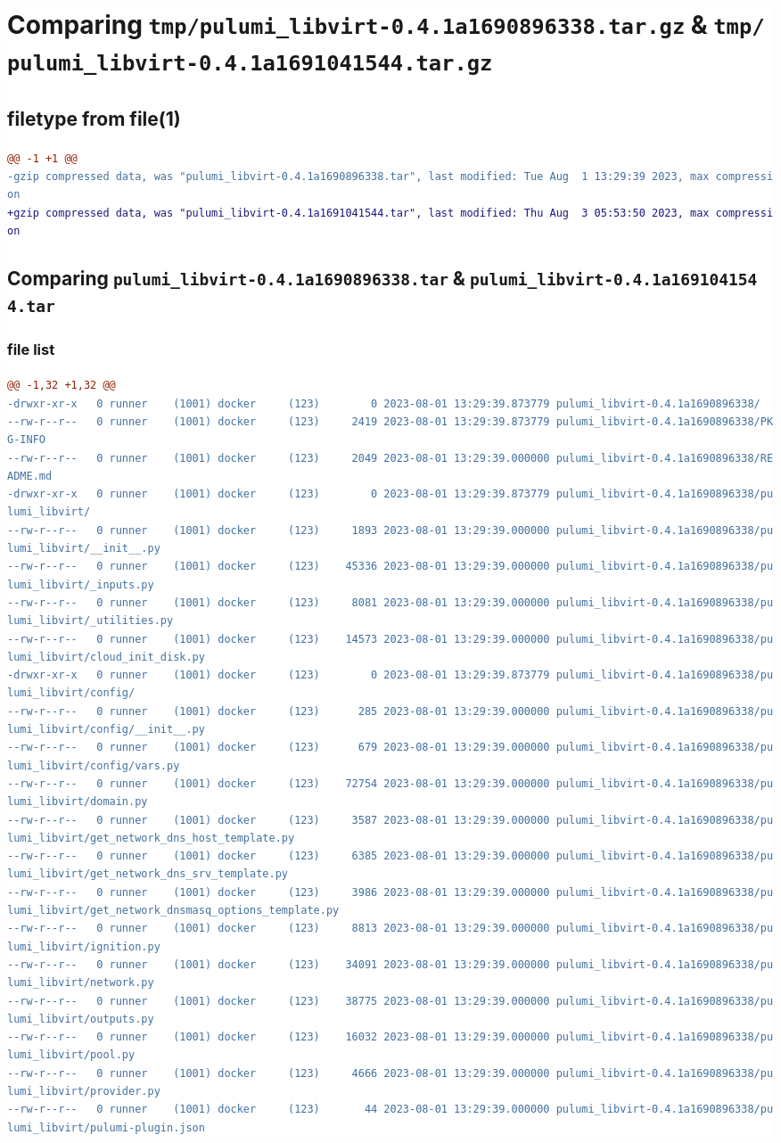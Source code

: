 # Comparing `tmp/pulumi_libvirt-0.4.1a1690896338.tar.gz` & `tmp/pulumi_libvirt-0.4.1a1691041544.tar.gz`

## filetype from file(1)

```diff
@@ -1 +1 @@
-gzip compressed data, was "pulumi_libvirt-0.4.1a1690896338.tar", last modified: Tue Aug  1 13:29:39 2023, max compression
+gzip compressed data, was "pulumi_libvirt-0.4.1a1691041544.tar", last modified: Thu Aug  3 05:53:50 2023, max compression
```

## Comparing `pulumi_libvirt-0.4.1a1690896338.tar` & `pulumi_libvirt-0.4.1a1691041544.tar`

### file list

```diff
@@ -1,32 +1,32 @@
-drwxr-xr-x   0 runner    (1001) docker     (123)        0 2023-08-01 13:29:39.873779 pulumi_libvirt-0.4.1a1690896338/
--rw-r--r--   0 runner    (1001) docker     (123)     2419 2023-08-01 13:29:39.873779 pulumi_libvirt-0.4.1a1690896338/PKG-INFO
--rw-r--r--   0 runner    (1001) docker     (123)     2049 2023-08-01 13:29:39.000000 pulumi_libvirt-0.4.1a1690896338/README.md
-drwxr-xr-x   0 runner    (1001) docker     (123)        0 2023-08-01 13:29:39.873779 pulumi_libvirt-0.4.1a1690896338/pulumi_libvirt/
--rw-r--r--   0 runner    (1001) docker     (123)     1893 2023-08-01 13:29:39.000000 pulumi_libvirt-0.4.1a1690896338/pulumi_libvirt/__init__.py
--rw-r--r--   0 runner    (1001) docker     (123)    45336 2023-08-01 13:29:39.000000 pulumi_libvirt-0.4.1a1690896338/pulumi_libvirt/_inputs.py
--rw-r--r--   0 runner    (1001) docker     (123)     8081 2023-08-01 13:29:39.000000 pulumi_libvirt-0.4.1a1690896338/pulumi_libvirt/_utilities.py
--rw-r--r--   0 runner    (1001) docker     (123)    14573 2023-08-01 13:29:39.000000 pulumi_libvirt-0.4.1a1690896338/pulumi_libvirt/cloud_init_disk.py
-drwxr-xr-x   0 runner    (1001) docker     (123)        0 2023-08-01 13:29:39.873779 pulumi_libvirt-0.4.1a1690896338/pulumi_libvirt/config/
--rw-r--r--   0 runner    (1001) docker     (123)      285 2023-08-01 13:29:39.000000 pulumi_libvirt-0.4.1a1690896338/pulumi_libvirt/config/__init__.py
--rw-r--r--   0 runner    (1001) docker     (123)      679 2023-08-01 13:29:39.000000 pulumi_libvirt-0.4.1a1690896338/pulumi_libvirt/config/vars.py
--rw-r--r--   0 runner    (1001) docker     (123)    72754 2023-08-01 13:29:39.000000 pulumi_libvirt-0.4.1a1690896338/pulumi_libvirt/domain.py
--rw-r--r--   0 runner    (1001) docker     (123)     3587 2023-08-01 13:29:39.000000 pulumi_libvirt-0.4.1a1690896338/pulumi_libvirt/get_network_dns_host_template.py
--rw-r--r--   0 runner    (1001) docker     (123)     6385 2023-08-01 13:29:39.000000 pulumi_libvirt-0.4.1a1690896338/pulumi_libvirt/get_network_dns_srv_template.py
--rw-r--r--   0 runner    (1001) docker     (123)     3986 2023-08-01 13:29:39.000000 pulumi_libvirt-0.4.1a1690896338/pulumi_libvirt/get_network_dnsmasq_options_template.py
--rw-r--r--   0 runner    (1001) docker     (123)     8813 2023-08-01 13:29:39.000000 pulumi_libvirt-0.4.1a1690896338/pulumi_libvirt/ignition.py
--rw-r--r--   0 runner    (1001) docker     (123)    34091 2023-08-01 13:29:39.000000 pulumi_libvirt-0.4.1a1690896338/pulumi_libvirt/network.py
--rw-r--r--   0 runner    (1001) docker     (123)    38775 2023-08-01 13:29:39.000000 pulumi_libvirt-0.4.1a1690896338/pulumi_libvirt/outputs.py
--rw-r--r--   0 runner    (1001) docker     (123)    16032 2023-08-01 13:29:39.000000 pulumi_libvirt-0.4.1a1690896338/pulumi_libvirt/pool.py
--rw-r--r--   0 runner    (1001) docker     (123)     4666 2023-08-01 13:29:39.000000 pulumi_libvirt-0.4.1a1690896338/pulumi_libvirt/provider.py
--rw-r--r--   0 runner    (1001) docker     (123)       44 2023-08-01 13:29:39.000000 pulumi_libvirt-0.4.1a1690896338/pulumi_libvirt/pulumi-plugin.json
```